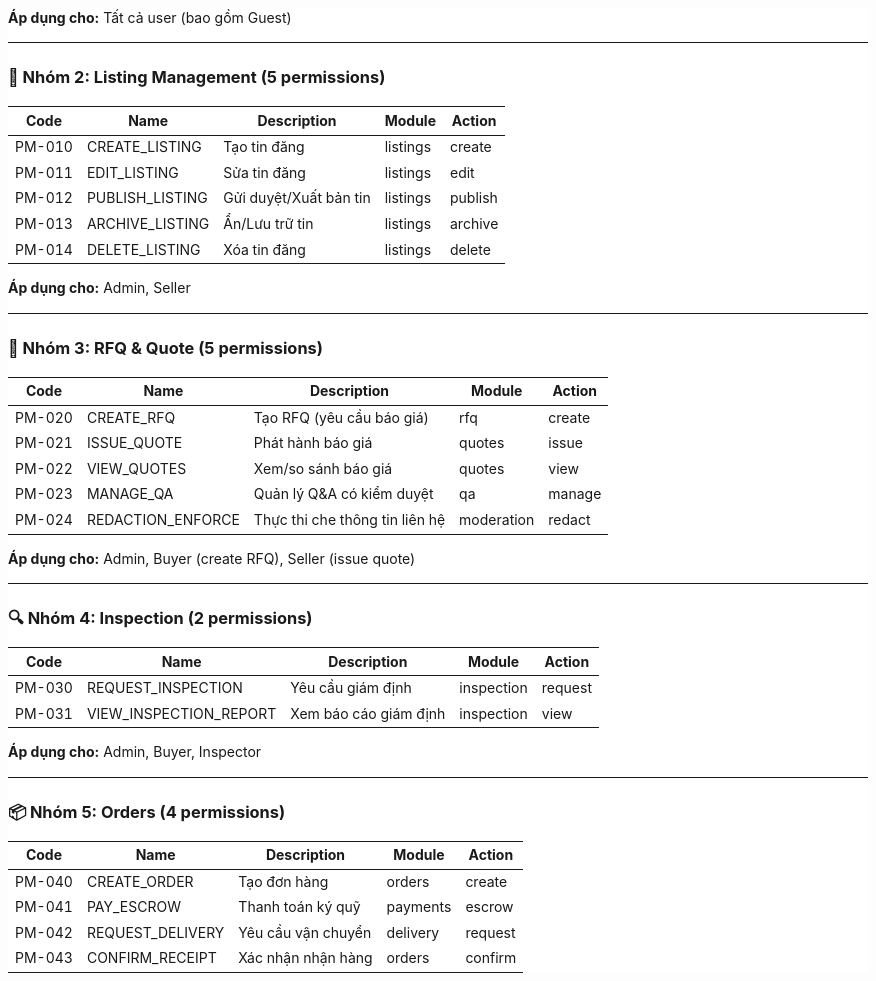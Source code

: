 **Áp dụng cho:** Tất cả user (bao gồm Guest)

---

### 📝 Nhóm 2: Listing Management (5 permissions)

| Code | Name | Description | Module | Action |
|------|------|-------------|--------|--------|
| PM-010 | CREATE_LISTING | Tạo tin đăng | listings | create |
| PM-011 | EDIT_LISTING | Sửa tin đăng | listings | edit |
| PM-012 | PUBLISH_LISTING | Gửi duyệt/Xuất bản tin | listings | publish |
| PM-013 | ARCHIVE_LISTING | Ẩn/Lưu trữ tin | listings | archive |
| PM-014 | DELETE_LISTING | Xóa tin đăng | listings | delete |

**Áp dụng cho:** Admin, Seller

---

### 💼 Nhóm 3: RFQ & Quote (5 permissions)

| Code | Name | Description | Module | Action |
|------|------|-------------|--------|--------|
| PM-020 | CREATE_RFQ | Tạo RFQ (yêu cầu báo giá) | rfq | create |
| PM-021 | ISSUE_QUOTE | Phát hành báo giá | quotes | issue |
| PM-022 | VIEW_QUOTES | Xem/so sánh báo giá | quotes | view |
| PM-023 | MANAGE_QA | Quản lý Q&A có kiểm duyệt | qa | manage |
| PM-024 | REDACTION_ENFORCE | Thực thi che thông tin liên hệ | moderation | redact |

**Áp dụng cho:** Admin, Buyer (create RFQ), Seller (issue quote)

---

### 🔍 Nhóm 4: Inspection (2 permissions)

| Code | Name | Description | Module | Action |
|------|------|-------------|--------|--------|
| PM-030 | REQUEST_INSPECTION | Yêu cầu giám định | inspection | request |
| PM-031 | VIEW_INSPECTION_REPORT | Xem báo cáo giám định | inspection | view |

**Áp dụng cho:** Admin, Buyer, Inspector

---

### 📦 Nhóm 5: Orders (4 permissions)

| Code | Name | Description | Module | Action |
|------|------|-------------|--------|--------|
| PM-040 | CREATE_ORDER | Tạo đơn hàng | orders | create |
| PM-041 | PAY_ESCROW | Thanh toán ký quỹ | payments | escrow |
| PM-042 | REQUEST_DELIVERY | Yêu cầu vận chuyển | delivery | request |
| PM-043 | CONFIRM_RECEIPT | Xác nhận nhận hàng | orders | confirm |
